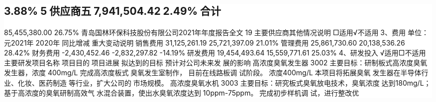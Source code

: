 3.88%
5
供应商五
7,941,504.42
2.49%
合计
--
85,455,380.00
26.75%
青岛国林环保科技股份有限公司2021年年度报告全文
19
主要供应商其他情况说明
□适用√不适用
3、费用
单位：元2021年
2020年
同比增减
重大变动说明
销售费用
31,125,261.19
25,721,397.09
21.01%
管理费用
25,861,730.60
20,138,536.26
28.42%
财务费用
-2,430,452.46
-2,832,297.82
-14.19%
研发费用
19,454,493.64
15,559,771.61
25.03%
4、研发投入
√适用□不适用
主要研发项目名称
项目目的
项目进展
拟达到的目标
预计对公司未来发
展的影响
高浓度臭氧发生器
3002
主要目标：研制板式高浓度臭氧发生器，浓度
400mg/L
完成高浓度板式
臭氧发生室制作，
目前在线路板调
试阶段。
浓度400mg/L
本项目将拓展臭氧
发生器在半导体行
业、化妆、医药制造
等行业，扩大公司的
市场规模。
高浓度臭氧水机
3003
主要目标：研究板式臭氧放电技术，臭氧浓度
达到180mg/L；基于高浓度的臭氧研制高效气
水混合装置，使出水臭氧浓度达到
10ppm-75ppm。
完成初步样机调
试，进行整改优